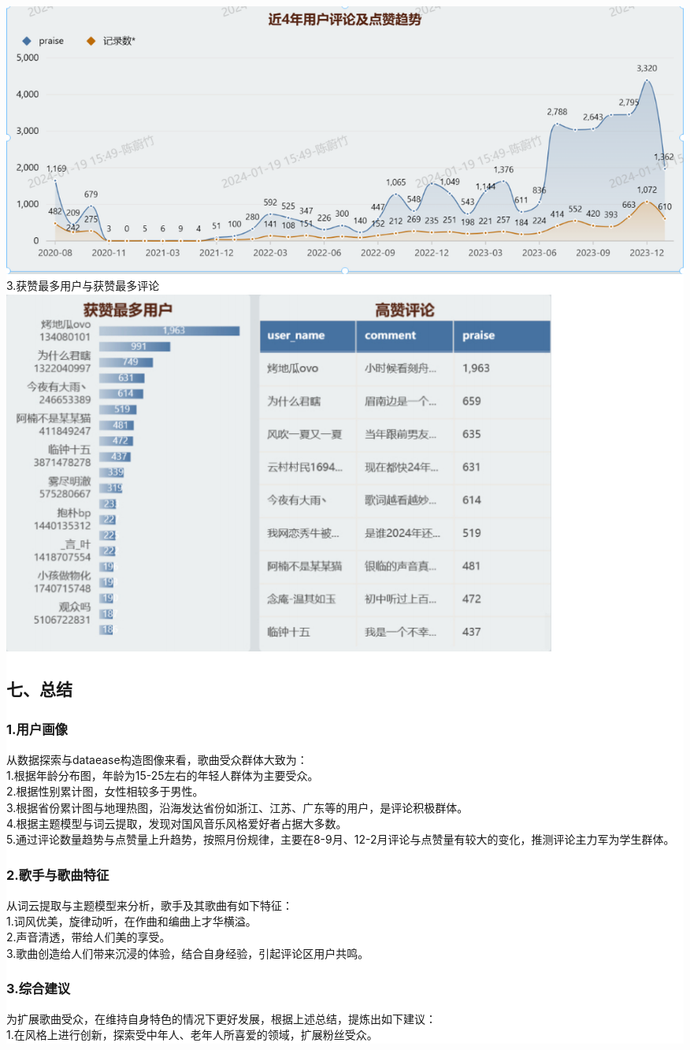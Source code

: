 ![Alt text](image-32.png)  
3.获赞最多用户与获赞最多评论  
![Alt text](image-34.png)

## 七、总结  
### 1.用户画像  
从数据探索与dataease构造图像来看，歌曲受众群体大致为：  
1.根据年龄分布图，年龄为15-25左右的年轻人群体为主要受众。  
2.根据性别累计图，女性相较多于男性。  
3.根据省份累计图与地理热图，沿海发达省份如浙江、江苏、广东等的用户，是评论积极群体。  
4.根据主题模型与词云提取，发现对国风音乐风格爱好者占据大多数。  
5.通过评论数量趋势与点赞量上升趋势，按照月份规律，主要在8-9月、12-2月评论与点赞量有较大的变化，推测评论主力军为学生群体。  
### 2.歌手与歌曲特征  
从词云提取与主题模型来分析，歌手及其歌曲有如下特征：  
1.词风优美，旋律动听，在作曲和编曲上才华横溢。  
2.声音清透，带给人们美的享受。  
3.歌曲创造给人们带来沉浸的体验，结合自身经验，引起评论区用户共鸣。
### 3.综合建议  
为扩展歌曲受众，在维持自身特色的情况下更好发展，根据上述总结，提炼出如下建议：  
1.在风格上进行创新，探索受中年人、老年人所喜爱的领域，扩展粉丝受众。  